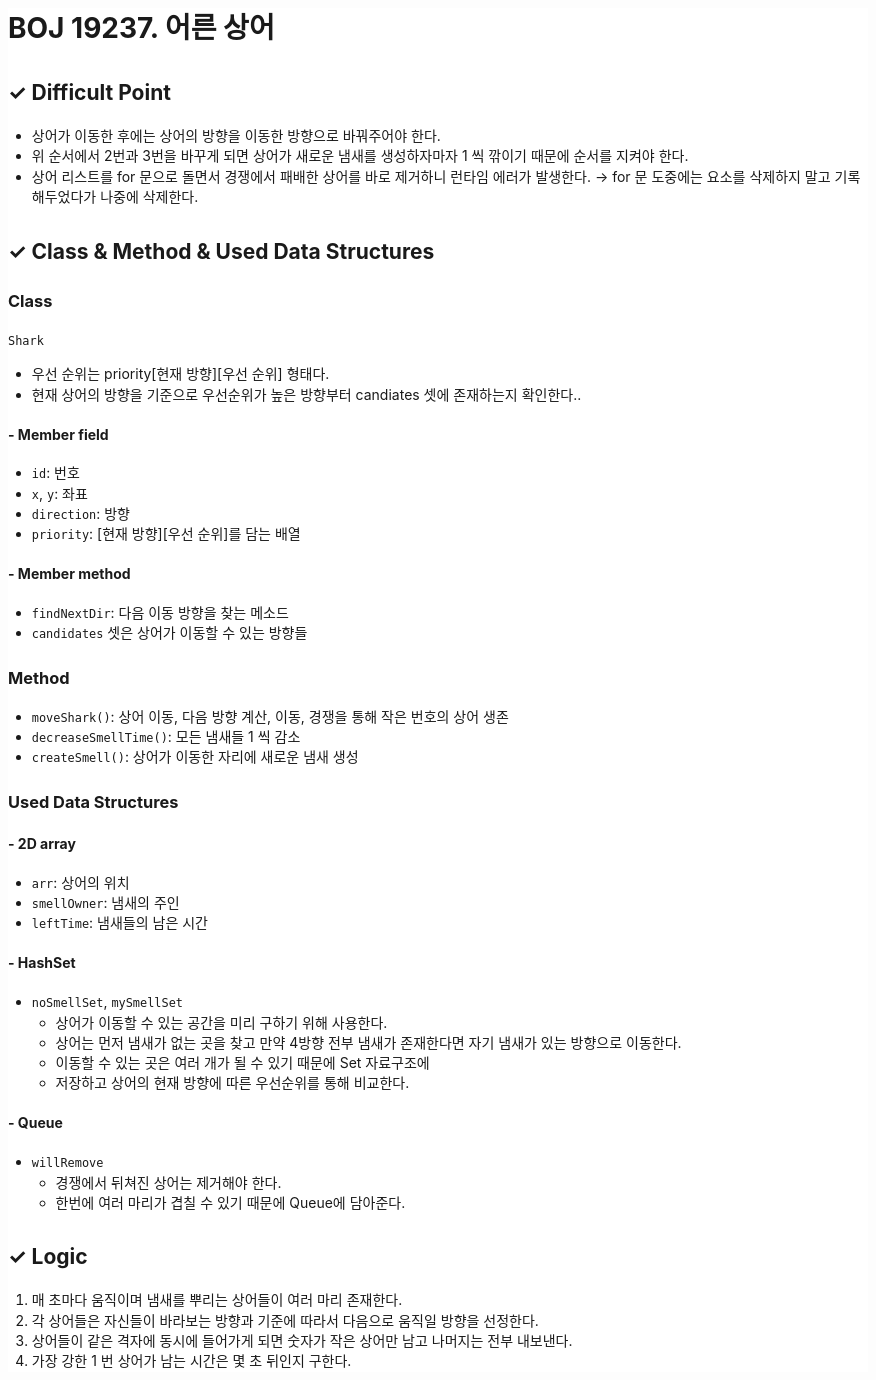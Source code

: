 # BOJ 19237. 어른 상어

## ✓ Difficult Point
- 상어가 이동한 후에는 상어의 방향을 이동한 방향으로 바꿔주어야 한다.
- 위 순서에서 2번과 3번을 바꾸게 되면 상어가 새로운 냄새를 생성하자마자 1 씩 깎이기 때문에 순서를 지켜야 한다.
- 상어 리스트를 for 문으로 돌면서 경쟁에서 패배한 상어를 바로 제거하니 런타임 에러가 발생한다. → for 문 도중에는 요소를 삭제하지 말고 기록해두었다가 나중에 삭제한다.

## ✓ Class & Method & Used Data Structures

### Class
`Shark`
- 우선 순위는 priority[현재 방향][우선 순위] 형태다.
- 현재 상어의 방향을 기준으로 우선순위가 높은 방향부터 candiates 셋에 존재하는지 확인한다..
#### - Member field
- `id`: 번호
- `x`, `y`: 좌표
- `direction`: 방향
- `priority`: [현재 방향][우선 순위]를 담는 배열
#### - Member method
- `findNextDir`: 다음 이동 방향을 찾는 메소드
- `candidates` 셋은 상어가 이동할 수 있는 방향들

### Method
- `moveShark()`: 상어 이동, 다음 방향 계산, 이동, 경쟁을 통해 작은 번호의 상어 생존  
- `decreaseSmellTime()`: 모든 냄새들 1 씩 감소  
- `createSmell()`: 상어가 이동한 자리에 새로운 냄새 생성

### Used Data Structures
#### - 2D array
- `arr`: 상어의 위치
- `smellOwner`: 냄새의 주인
- `leftTime`: 냄새들의 남은 시간

#### - HashSet
- `noSmellSet`, `mySmellSet`
  - 상어가 이동할 수 있는 공간을 미리 구하기 위해 사용한다.
  - 상어는 먼저 냄새가 없는 곳을 찾고 만약 4방향 전부 냄새가 존재한다면 자기 냄새가 있는 방향으로 이동한다.
  - 이동할 수 있는 곳은 여러 개가 될 수 있기 때문에 Set 자료구조에
  - 저장하고 상어의 현재 방향에 따른 우선순위를 통해 비교한다.

#### - Queue
- `willRemove`
  - 경쟁에서 뒤쳐진 상어는 제거해야 한다.
  - 한번에 여러 마리가 겹칠 수 있기 때문에 Queue에 담아준다.


## ✓ Logic
1. 매 초마다 움직이며 냄새를 뿌리는 상어들이 여러 마리 존재한다.
2. 각 상어들은 자신들이 바라보는 방향과 기준에 따라서 다음으로 움직일 방향을 선정한다.
3. 상어들이 같은 격자에 동시에 들어가게 되면 숫자가 작은 상어만 남고 나머지는 전부 내보낸다.
4. 가장 강한 1 번 상어가 남는 시간은 몇 초 뒤인지 구한다.
   